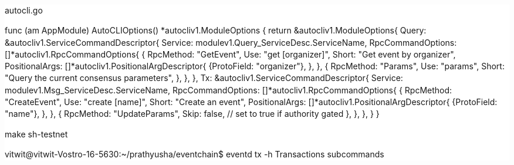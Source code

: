 

autocli.go


func (am AppModule) AutoCLIOptions() *autocliv1.ModuleOptions {
    return &autocliv1.ModuleOptions{
        Query: &autocliv1.ServiceCommandDescriptor{
            Service: modulev1.Query_ServiceDesc.ServiceName,
            RpcCommandOptions: []*autocliv1.RpcCommandOptions{
                {
                    RpcMethod: "GetEvent",
                    Use:       "get [organizer]",
                    Short:     "Get event by organizer",
                    PositionalArgs: []*autocliv1.PositionalArgDescriptor{
                        {ProtoField: "organizer"},
                    },
                },
                {
                    RpcMethod: "Params",
                    Use:       "params",
                    Short:     "Query the current consensus parameters",
                },
            },
        },
        Tx: &autocliv1.ServiceCommandDescriptor{
            Service: modulev1.Msg_ServiceDesc.ServiceName,
            RpcCommandOptions: []*autocliv1.RpcCommandOptions{
                {
                    RpcMethod: "CreateEvent",
                    Use:       "create [name]",
                    Short:     "Create an event",
                    PositionalArgs: []*autocliv1.PositionalArgDescriptor{
                        {ProtoField: "name"},
                    },
                },
                {
                    RpcMethod: "UpdateParams",
                    Skip:      false, // set to true if authority gated
                },
            },
        },
    }
}



make sh-testnet






vitwit@vitwit-Vostro-16-5630:~/prathyusha/eventchain$ eventd tx -h
Transactions subcommands

